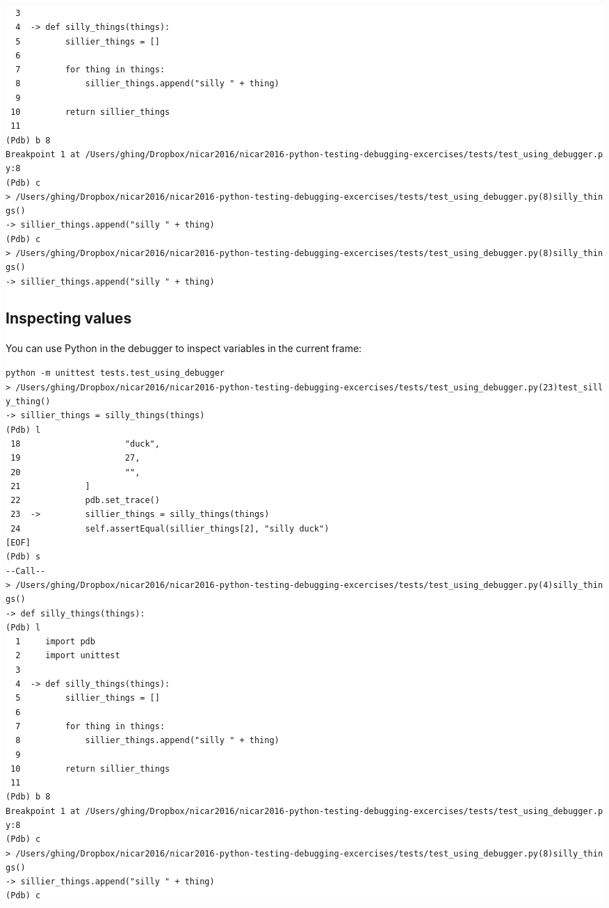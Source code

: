       3
      4  -> def silly_things(things):
      5         sillier_things = []
      6
      7         for thing in things:
      8             sillier_things.append("silly " + thing)
      9
     10         return sillier_things
     11
    (Pdb) b 8
    Breakpoint 1 at /Users/ghing/Dropbox/nicar2016/nicar2016-python-testing-debugging-excercises/tests/test_using_debugger.py:8
    (Pdb) c
    > /Users/ghing/Dropbox/nicar2016/nicar2016-python-testing-debugging-excercises/tests/test_using_debugger.py(8)silly_things()
    -> sillier_things.append("silly " + thing)
    (Pdb) c
    > /Users/ghing/Dropbox/nicar2016/nicar2016-python-testing-debugging-excercises/tests/test_using_debugger.py(8)silly_things()
    -> sillier_things.append("silly " + thing)

## Inspecting values

You can use Python in the debugger to inspect variables in the current frame:

    python -m unittest tests.test_using_debugger
    > /Users/ghing/Dropbox/nicar2016/nicar2016-python-testing-debugging-excercises/tests/test_using_debugger.py(23)test_silly_thing()
    -> sillier_things = silly_things(things)
    (Pdb) l
     18                     "duck",
     19                     27,
     20                     "",
     21             ]
     22             pdb.set_trace()
     23  ->         sillier_things = silly_things(things)
     24             self.assertEqual(sillier_things[2], "silly duck")
    [EOF]
    (Pdb) s
    --Call--
    > /Users/ghing/Dropbox/nicar2016/nicar2016-python-testing-debugging-excercises/tests/test_using_debugger.py(4)silly_things()
    -> def silly_things(things):
    (Pdb) l
      1     import pdb
      2     import unittest
      3
      4  -> def silly_things(things):
      5         sillier_things = []
      6
      7         for thing in things:
      8             sillier_things.append("silly " + thing)
      9
     10         return sillier_things
     11
    (Pdb) b 8
    Breakpoint 1 at /Users/ghing/Dropbox/nicar2016/nicar2016-python-testing-debugging-excercises/tests/test_using_debugger.py:8
    (Pdb) c
    > /Users/ghing/Dropbox/nicar2016/nicar2016-python-testing-debugging-excercises/tests/test_using_debugger.py(8)silly_things()
    -> sillier_things.append("silly " + thing)
    (Pdb) c
